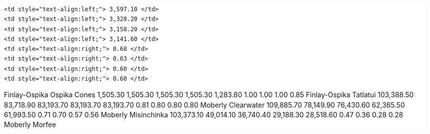     <td style="text-align:left;"> 3,597.10 </td>
    <td style="text-align:left;"> 3,328.20 </td>
    <td style="text-align:left;"> 3,158.20 </td>
    <td style="text-align:left;"> 3,141.60 </td>
    <td style="text-align:right;"> 0.68 </td>
    <td style="text-align:right;"> 0.63 </td>
    <td style="text-align:right;"> 0.60 </td>
    <td style="text-align:right;"> 0.60 </td>
   </tr>
   <tr>
    <td style="text-align:left;"> Finlay-Ospika </td>
    <td style="text-align:left;"> Ospika Cones </td>
    <td style="text-align:left;"> 1,505.30 </td>
    <td style="text-align:left;"> 1,505.30 </td>
    <td style="text-align:left;"> 1,505.30 </td>
    <td style="text-align:left;"> 1,505.30 </td>
    <td style="text-align:left;"> 1,283.80 </td>
    <td style="text-align:right;"> 1.00 </td>
    <td style="text-align:right;"> 1.00 </td>
    <td style="text-align:right;"> 1.00 </td>
    <td style="text-align:right;"> 0.85 </td>
   </tr>
   <tr>
    <td style="text-align:left;"> Finlay-Ospika </td>
    <td style="text-align:left;"> Tatlatui </td>
    <td style="text-align:left;"> 103,388.50 </td>
    <td style="text-align:left;"> 83,718.90 </td>
    <td style="text-align:left;"> 83,193.70 </td>
    <td style="text-align:left;"> 83,193.70 </td>
    <td style="text-align:left;"> 83,193.70 </td>
    <td style="text-align:right;"> 0.81 </td>
    <td style="text-align:right;"> 0.80 </td>
    <td style="text-align:right;"> 0.80 </td>
    <td style="text-align:right;"> 0.80 </td>
   </tr>
   <tr>
    <td style="text-align:left;"> Moberly </td>
    <td style="text-align:left;"> Clearwater </td>
    <td style="text-align:left;"> 109,885.70 </td>
    <td style="text-align:left;"> 78,149.90 </td>
    <td style="text-align:left;"> 76,430.60 </td>
    <td style="text-align:left;"> 62,365.50 </td>
    <td style="text-align:left;"> 61,993.50 </td>
    <td style="text-align:right;"> 0.71 </td>
    <td style="text-align:right;"> 0.70 </td>
    <td style="text-align:right;"> 0.57 </td>
    <td style="text-align:right;"> 0.56 </td>
   </tr>
   <tr>
    <td style="text-align:left;"> Moberly </td>
    <td style="text-align:left;"> Misinchinka </td>
    <td style="text-align:left;"> 103,373.10 </td>
    <td style="text-align:left;"> 49,014.10 </td>
    <td style="text-align:left;"> 36,740.40 </td>
    <td style="text-align:left;"> 29,188.30 </td>
    <td style="text-align:left;"> 28,518.60 </td>
    <td style="text-align:right;"> 0.47 </td>
    <td style="text-align:right;"> 0.36 </td>
    <td style="text-align:right;"> 0.28 </td>
    <td style="text-align:right;"> 0.28 </td>
   </tr>
   <tr>
    <td style="text-align:left;"> Moberly </td>
    <td style="text-align:left;"> Morfee </td>
